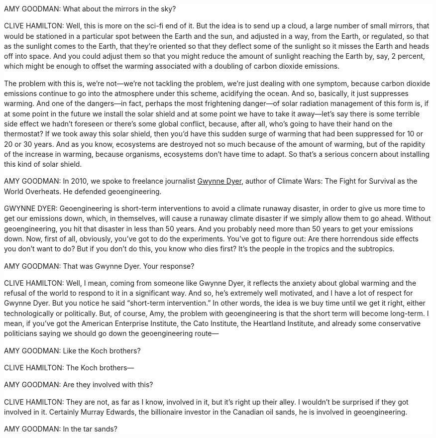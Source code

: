 AMY GOODMAN: What about the mirrors in the sky?

CLIVE HAMILTON: Well, this is more on the sci-fi end of it. But the idea is to send up a cloud, a large number of small mirrors, that would be stationed in a particular spot between the Earth and the sun, and adjusted in a way, from the Earth, or regulated, so that as the sunlight comes to the Earth, that they’re oriented so that they deflect some of the sunlight so it misses the Earth and heads off into space. And you could adjust them so that you might reduce the amount of sunlight reaching the Earth by, say, 2 percent, which might be enough to offset the warming associated with a doubling of carbon dioxide emissions.

The problem with this is, we’re not—we’re not tackling the problem, we’re just dealing with one symptom, because carbon dioxide emissions continue to go into the atmosphere under this scheme, acidifying the ocean. And so, basically, it just suppresses warming. And one of the dangers—in fact, perhaps the most frightening danger—of solar radiation management of this form is, if at some point in the future we install the solar shield and at some point we have to take it away—let’s say there is some terrible side effect we hadn’t foreseen or there’s some global conflict, because, after all, who’s going to have their hand on the thermostat? If we took away this solar shield, then you’d have this sudden surge of warming that had been suppressed for 10 or 20 or 30 years. And as you know, ecosystems are destroyed not so much because of the amount of warming, but of the rapidity of the increase in warming, because organisms, ecosystems don’t have time to adapt. So that’s a serious concern about installing this kind of solar shield.

AMY GOODMAN: In 2010, we spoke to freelance journalist [Gwynne Dyer](http://www.democracynow.org/2010/7/8/a_debate_on_geoengineering_vandana_shiva), author of Climate Wars: The Fight for Survival as the World Overheats. He defended geoengineering.

GWYNNE DYER: Geoengineering is short-term interventions to avoid a climate runaway disaster, in order to give us more time to get our emissions down, which, in themselves, will cause a runaway climate disaster if we simply allow them to go ahead. Without geoengineering, you hit that disaster in less than 50 years. And you probably need more than 50 years to get your emissions down. Now, first of all, obviously, you’ve got to do the experiments. You’ve got to figure out: Are there horrendous side effects you don’t want to do? But if you don’t do this, you know who dies first? It’s the people in the tropics and the subtropics.

AMY GOODMAN: That was Gwynne Dyer. Your response?

CLIVE HAMILTON: Well, I mean, coming from someone like Gwynne Dyer, it reflects the anxiety about global warming and the refusal of the world to respond to it in a significant way. And so, he’s extremely well motivated, and I have a lot of respect for Gwynne Dyer. But you notice he said “short-term intervention.” In other words, the idea is we buy time until we get it right, either technologically or politically. But, of course, Amy, the problem with geoengineering is that the short term will become long-term. I mean, if you’ve got the American Enterprise Institute, the Cato Institute, the Heartland Institute, and already some conservative politicians saying we should go down the geoengineering route—

AMY GOODMAN: Like the Koch brothers?

CLIVE HAMILTON: The Koch brothers—

AMY GOODMAN: Are they involved with this?

CLIVE HAMILTON: They are not, as far as I know, involved in it, but it’s right up their alley. I wouldn’t be surprised if they got involved in it. Certainly Murray Edwards, the billionaire investor in the Canadian oil sands, he is involved in geoengineering.

AMY GOODMAN: In the tar sands?
